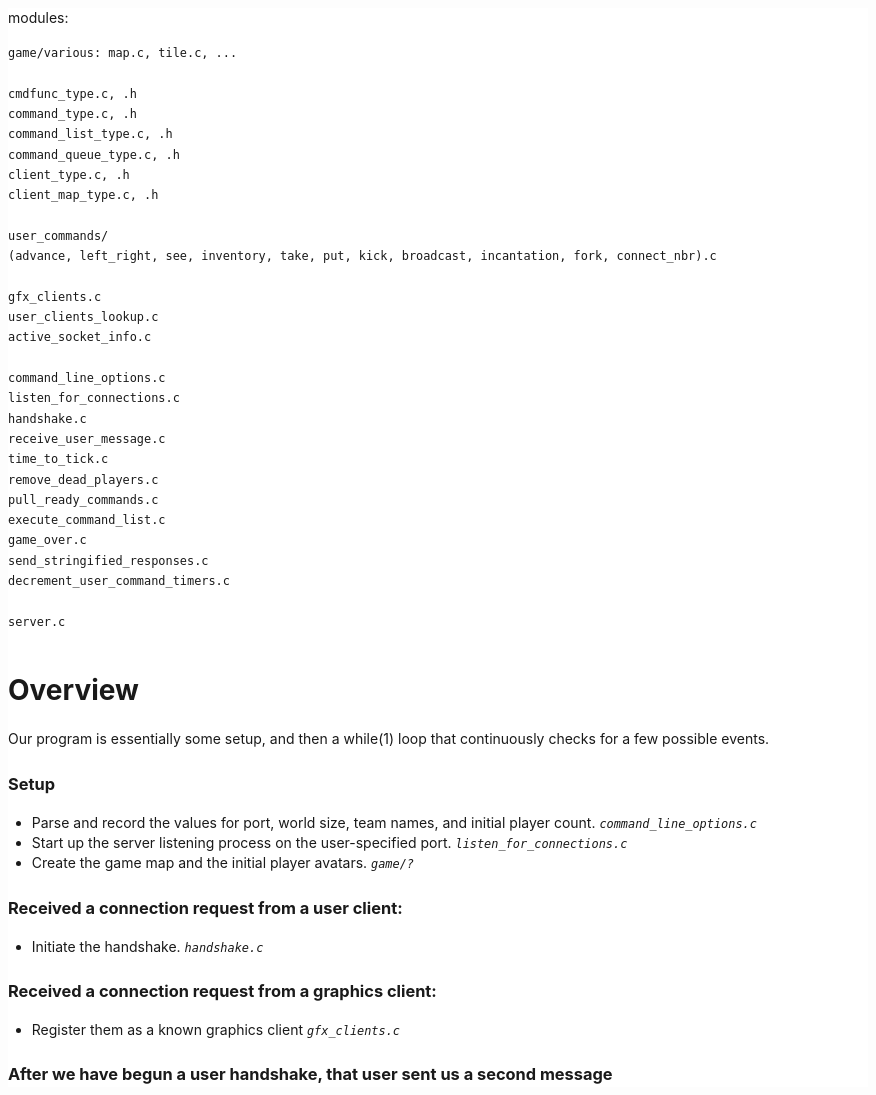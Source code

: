
modules:

    game/various: map.c, tile.c, ...

    cmdfunc_type.c, .h
    command_type.c, .h
    command_list_type.c, .h
    command_queue_type.c, .h
    client_type.c, .h
    client_map_type.c, .h

    user_commands/
    (advance, left_right, see, inventory, take, put, kick, broadcast, incantation, fork, connect_nbr).c

    gfx_clients.c
    user_clients_lookup.c
    active_socket_info.c

    command_line_options.c
    listen_for_connections.c
    handshake.c
    receive_user_message.c
    time_to_tick.c
    remove_dead_players.c
    pull_ready_commands.c
    execute_command_list.c
    game_over.c
    send_stringified_responses.c
    decrement_user_command_timers.c

    server.c


# Overview

Our program is essentially some setup, and then a while(1) loop that continuously checks for a few possible events.

### Setup

+ Parse and record the values for port, world size, team names, and initial player count. *`command_line_options.c`*
+ Start up the server listening process on the user-specified port. *`listen_for_connections.c`*
+ Create the game map and the initial player avatars. *`game/?`*

### Received a connection request from a user client:

+ Initiate the handshake. *`handshake.c`*

### Received a connection request from a graphics client:

+ Register them as a known graphics client *`gfx_clients.c`*

### After we have begun a user handshake, that user sent us a second message
